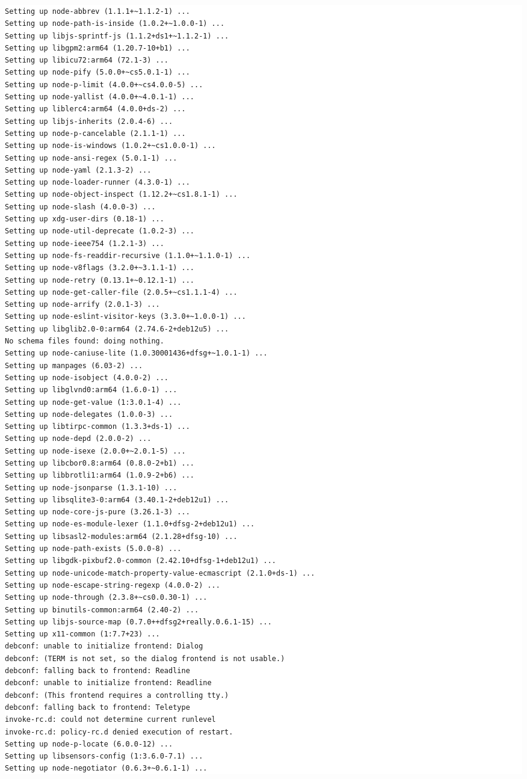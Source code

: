 ```
Setting up node-abbrev (1.1.1+~1.1.2-1) ...
Setting up node-path-is-inside (1.0.2+~1.0.0-1) ...
Setting up libjs-sprintf-js (1.1.2+ds1+~1.1.2-1) ...
Setting up libgpm2:arm64 (1.20.7-10+b1) ...
Setting up libicu72:arm64 (72.1-3) ...
Setting up node-pify (5.0.0+~cs5.0.1-1) ...
Setting up node-p-limit (4.0.0+~cs4.0.0-5) ...
Setting up node-yallist (4.0.0+~4.0.1-1) ...
Setting up liblerc4:arm64 (4.0.0+ds-2) ...
Setting up libjs-inherits (2.0.4-6) ...
Setting up node-p-cancelable (2.1.1-1) ...
Setting up node-is-windows (1.0.2+~cs1.0.0-1) ...
Setting up node-ansi-regex (5.0.1-1) ...
Setting up node-yaml (2.1.3-2) ...
Setting up node-loader-runner (4.3.0-1) ...
Setting up node-object-inspect (1.12.2+~cs1.8.1-1) ...
Setting up node-slash (4.0.0-3) ...
Setting up xdg-user-dirs (0.18-1) ...
Setting up node-util-deprecate (1.0.2-3) ...
Setting up node-ieee754 (1.2.1-3) ...
Setting up node-fs-readdir-recursive (1.1.0+~1.1.0-1) ...
Setting up node-v8flags (3.2.0+~3.1.1-1) ...
Setting up node-retry (0.13.1+~0.12.1-1) ...
Setting up node-get-caller-file (2.0.5+~cs1.1.1-4) ...
Setting up node-arrify (2.0.1-3) ...
Setting up node-eslint-visitor-keys (3.3.0+~1.0.0-1) ...
Setting up libglib2.0-0:arm64 (2.74.6-2+deb12u5) ...
No schema files found: doing nothing.
Setting up node-caniuse-lite (1.0.30001436+dfsg+~1.0.1-1) ...
Setting up manpages (6.03-2) ...
Setting up node-isobject (4.0.0-2) ...
Setting up libglvnd0:arm64 (1.6.0-1) ...
Setting up node-get-value (1:3.0.1-4) ...
Setting up node-delegates (1.0.0-3) ...
Setting up libtirpc-common (1.3.3+ds-1) ...
Setting up node-depd (2.0.0-2) ...
Setting up node-isexe (2.0.0+~2.0.1-5) ...
Setting up libcbor0.8:arm64 (0.8.0-2+b1) ...
Setting up libbrotli1:arm64 (1.0.9-2+b6) ...
Setting up node-jsonparse (1.3.1-10) ...
Setting up libsqlite3-0:arm64 (3.40.1-2+deb12u1) ...
Setting up node-core-js-pure (3.26.1-3) ...
Setting up node-es-module-lexer (1.1.0+dfsg-2+deb12u1) ...
Setting up libsasl2-modules:arm64 (2.1.28+dfsg-10) ...
Setting up node-path-exists (5.0.0-8) ...
Setting up libgdk-pixbuf2.0-common (2.42.10+dfsg-1+deb12u1) ...
Setting up node-unicode-match-property-value-ecmascript (2.1.0+ds-1) ...
Setting up node-escape-string-regexp (4.0.0-2) ...
Setting up node-through (2.3.8+~cs0.0.30-1) ...
Setting up binutils-common:arm64 (2.40-2) ...
Setting up libjs-source-map (0.7.0++dfsg2+really.0.6.1-15) ...
Setting up x11-common (1:7.7+23) ...
debconf: unable to initialize frontend: Dialog
debconf: (TERM is not set, so the dialog frontend is not usable.)
debconf: falling back to frontend: Readline
debconf: unable to initialize frontend: Readline
debconf: (This frontend requires a controlling tty.)
debconf: falling back to frontend: Teletype
invoke-rc.d: could not determine current runlevel
invoke-rc.d: policy-rc.d denied execution of restart.
Setting up node-p-locate (6.0.0-12) ...
Setting up libsensors-config (1:3.6.0-7.1) ...
Setting up node-negotiator (0.6.3+~0.6.1-1) ...
```